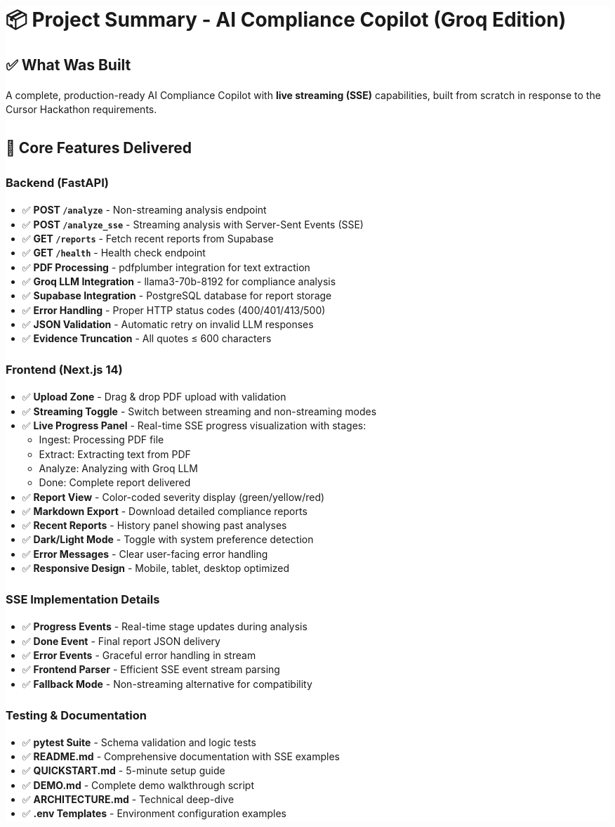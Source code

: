 # 📦 Project Summary - AI Compliance Copilot (Groq Edition)

## ✅ What Was Built

A complete, production-ready AI Compliance Copilot with **live streaming (SSE)** capabilities, built from scratch in response to the Cursor Hackathon requirements.

## 🎯 Core Features Delivered

### Backend (FastAPI)
- ✅ **POST `/analyze`** - Non-streaming analysis endpoint
- ✅ **POST `/analyze_sse`** - Streaming analysis with Server-Sent Events (SSE)
- ✅ **GET `/reports`** - Fetch recent reports from Supabase
- ✅ **GET `/health`** - Health check endpoint
- ✅ **PDF Processing** - pdfplumber integration for text extraction
- ✅ **Groq LLM Integration** - llama3-70b-8192 for compliance analysis
- ✅ **Supabase Integration** - PostgreSQL database for report storage
- ✅ **Error Handling** - Proper HTTP status codes (400/401/413/500)
- ✅ **JSON Validation** - Automatic retry on invalid LLM responses
- ✅ **Evidence Truncation** - All quotes ≤ 600 characters

### Frontend (Next.js 14)
- ✅ **Upload Zone** - Drag & drop PDF upload with validation
- ✅ **Streaming Toggle** - Switch between streaming and non-streaming modes
- ✅ **Live Progress Panel** - Real-time SSE progress visualization with stages:
  - Ingest: Processing PDF file
  - Extract: Extracting text from PDF
  - Analyze: Analyzing with Groq LLM
  - Done: Complete report delivered
- ✅ **Report View** - Color-coded severity display (green/yellow/red)
- ✅ **Markdown Export** - Download detailed compliance reports
- ✅ **Recent Reports** - History panel showing past analyses
- ✅ **Dark/Light Mode** - Toggle with system preference detection
- ✅ **Error Messages** - Clear user-facing error handling
- ✅ **Responsive Design** - Mobile, tablet, desktop optimized

### SSE Implementation Details
- ✅ **Progress Events** - Real-time stage updates during analysis
- ✅ **Done Event** - Final report JSON delivery
- ✅ **Error Events** - Graceful error handling in stream
- ✅ **Frontend Parser** - Efficient SSE event stream parsing
- ✅ **Fallback Mode** - Non-streaming alternative for compatibility

### Testing & Documentation
- ✅ **pytest Suite** - Schema validation and logic tests
- ✅ **README.md** - Comprehensive documentation with SSE examples
- ✅ **QUICKSTART.md** - 5-minute setup guide
- ✅ **DEMO.md** - Complete demo walkthrough script
- ✅ **ARCHITECTURE.md** - Technical deep-dive
- ✅ **.env Templates** - Environment configuration examples
